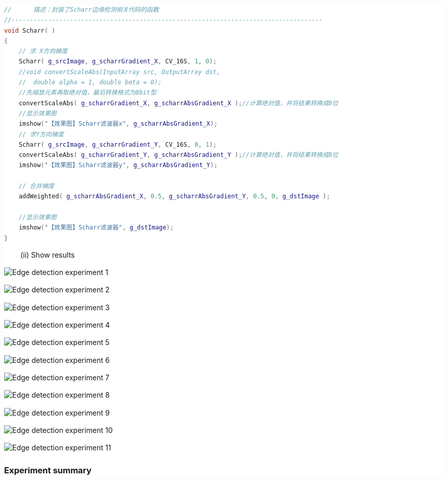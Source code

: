 ```cpp
//		描述：封装了Scharr边缘检测相关代码的函数
//-------------------------------------------------------------------------------------
void Scharr( )
{
	// 求 X方向梯度
	Scharr( g_srcImage, g_scharrGradient_X, CV_16S, 1, 0);
	//void convertScaleAbs(InputArray src, OutputArray dst,
	//	double alpha = 1, double beta = 0);
	//先缩放元素再取绝对值，最后转换格式为8bit型
	convertScaleAbs( g_scharrGradient_X, g_scharrAbsGradient_X );//计算绝对值，并将结果转换成8位
	//显示效果图
	imshow("【效果图】Scharr滤波器x", g_scharrAbsGradient_X);
	// 求Y方向梯度
	Scharr( g_srcImage, g_scharrGradient_Y, CV_16S, 0, 1);
	convertScaleAbs( g_scharrGradient_Y, g_scharrAbsGradient_Y );//计算绝对值，并将结果转换成8位
	imshow("【效果图】Scharr滤波器y", g_scharrAbsGradient_Y);

	// 合并梯度
	addWeighted( g_scharrAbsGradient_X, 0.5, g_scharrAbsGradient_Y, 0.5, 0, g_dstImage );

	//显示效果图
	imshow("【效果图】Scharr滤波器", g_dstImage); 
}
```

&emsp;&emsp; (ii) Show results

![Edge detection experiment 1](https://raw.githubusercontent.com/JavenJin/blog-image/master/content/post/Campus%20Projects/Computer%20Vision/Experiment%2005%20Edge%20detection%20experiment/edge-detection-experiment1.png)

![Edge detection experiment 2](https://raw.githubusercontent.com/JavenJin/blog-image/master/content/post/Campus%20Projects/Computer%20Vision/Experiment%2005%20Edge%20detection%20experiment/edge-detection-experiment2.png)

![Edge detection experiment 3](https://raw.githubusercontent.com/JavenJin/blog-image/master/content/post/Campus%20Projects/Computer%20Vision/Experiment%2005%20Edge%20detection%20experiment/edge-detection-experiment3.png)

![Edge detection experiment 4](https://raw.githubusercontent.com/JavenJin/blog-image/master/content/post/Campus%20Projects/Computer%20Vision/Experiment%2005%20Edge%20detection%20experiment/edge-detection-experiment4.png)

![Edge detection experiment 5](https://raw.githubusercontent.com/JavenJin/blog-image/master/content/post/Campus%20Projects/Computer%20Vision/Experiment%2005%20Edge%20detection%20experiment/edge-detection-experiment5.png)

![Edge detection experiment 6](https://raw.githubusercontent.com/JavenJin/blog-image/master/content/post/Campus%20Projects/Computer%20Vision/Experiment%2005%20Edge%20detection%20experiment/edge-detection-experiment6.png)

![Edge detection experiment 7](https://raw.githubusercontent.com/JavenJin/blog-image/master/content/post/Campus%20Projects/Computer%20Vision/Experiment%2005%20Edge%20detection%20experiment/edge-detection-experiment7.png)

![Edge detection experiment 8](https://raw.githubusercontent.com/JavenJin/blog-image/master/content/post/Campus%20Projects/Computer%20Vision/Experiment%2005%20Edge%20detection%20experiment/edge-detection-experiment8.png)

![Edge detection experiment 9](https://raw.githubusercontent.com/JavenJin/blog-image/master/content/post/Campus%20Projects/Computer%20Vision/Experiment%2005%20Edge%20detection%20experiment/edge-detection-experiment9.png)

![Edge detection experiment 10](https://raw.githubusercontent.com/JavenJin/blog-image/master/content/post/Campus%20Projects/Computer%20Vision/Experiment%2005%20Edge%20detection%20experiment/edge-detection-experiment10.png)

![Edge detection experiment 11](https://raw.githubusercontent.com/JavenJin/blog-image/master/content/post/Campus%20Projects/Computer%20Vision/Experiment%2005%20Edge%20detection%20experiment/edge-detection-experiment11.png)

### Experiment summary
